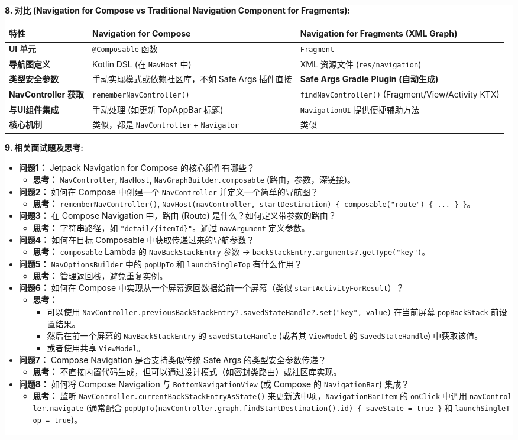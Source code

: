 **8. 对比 (Navigation for Compose vs Traditional Navigation Component for Fragments):**

| 特性             | Navigation for Compose                 | Navigation for Fragments (XML Graph)     |
| :--------------- | :------------------------------------- | :--------------------------------------- |
| **UI 单元**      | `@Composable` 函数                     | `Fragment`                               |
| **导航图定义**   | Kotlin DSL (在 `NavHost` 中)             | XML 资源文件 (`res/navigation`)          |
| **类型安全参数** | 手动实现模式或依赖社区库，不如 Safe Args 插件直接 | **Safe Args Gradle Plugin (自动生成)** |
| **NavController 获取**| `rememberNavController()`                | `findNavController()` (Fragment/View/Activity KTX) |
| **与UI组件集成** | 手动处理 (如更新 TopAppBar 标题)        | `NavigationUI` 提供便捷辅助方法          |
| **核心机制**     | 类似，都是 `NavController` + `Navigator` | 类似                                     |

**9. 相关面试题及思考:**

*   **问题1：** Jetpack Navigation for Compose 的核心组件有哪些？
    *   **思考：** `NavController`, `NavHost`, `NavGraphBuilder.composable` (路由，参数，深链接)。
*   **问题2：** 如何在 Compose 中创建一个 `NavController` 并定义一个简单的导航图？
    *   **思考：** `rememberNavController()`, `NavHost(navController, startDestination) { composable("route") { ... } }`。
*   **问题3：** 在 Compose Navigation 中，路由 (Route) 是什么？如何定义带参数的路由？
    *   **思考：** 字符串路径，如 `"detail/{itemId}"`。通过 `navArgument` 定义参数。
*   **问题4：** 如何在目标 Composable 中获取传递过来的导航参数？
    *   **思考：** `composable` Lambda 的 `NavBackStackEntry` 参数 -> `backStackEntry.arguments?.getType("key")`。
*   **问题5：** `NavOptionsBuilder` 中的 `popUpTo` 和 `launchSingleTop` 有什么作用？
    *   **思考：** 管理返回栈，避免重复实例。
*   **问题6：** 如何在 Compose 中实现从一个屏幕返回数据给前一个屏幕（类似 `startActivityForResult`）？
    *   **思考：**
        *   可以使用 `NavController.previousBackStackEntry?.savedStateHandle?.set("key", value)` 在当前屏幕 `popBackStack` 前设置结果。
        *   然后在前一个屏幕的 `NavBackStackEntry` 的 `savedStateHandle` (或者其 `ViewModel` 的 `SavedStateHandle`) 中获取该值。
        *   或者使用共享 `ViewModel`。
*   **问题7：** Compose Navigation 是否支持类似传统 Safe Args 的类型安全参数传递？
    *   **思考：** 不直接内置代码生成，但可以通过设计模式（如密封类路由）或社区库实现。
*   **问题8：** 如何将 Compose Navigation 与 `BottomNavigationView` (或 Compose 的 `NavigationBar`) 集成？
    *   **思考：** 监听 `NavController.currentBackStackEntryAsState()` 来更新选中项，`NavigationBarItem` 的 `onClick` 中调用 `navController.navigate` (通常配合 `popUpTo(navController.graph.findStartDestination().id) { saveState = true }` 和 `launchSingleTop = true`)。

---
